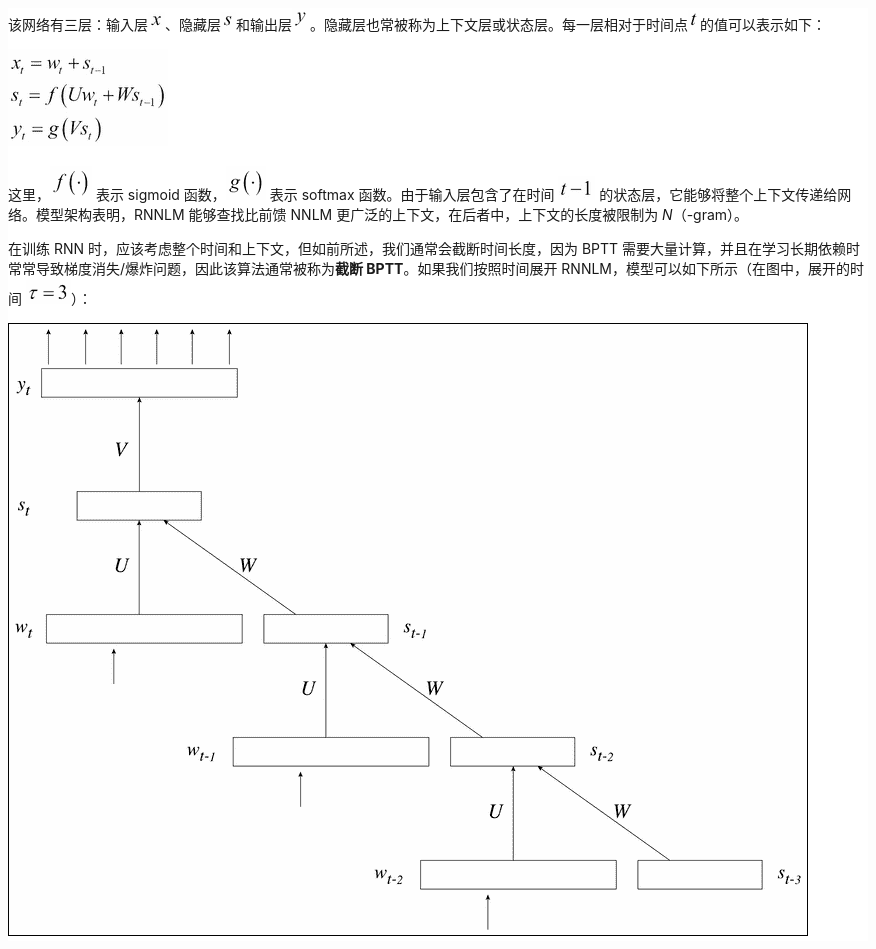 该网络有三层：输入层![Recurrent neural networks](img/B04779_06_49.jpg)、隐藏层![Recurrent neural networks](img/B04779_06_50.jpg)和输出层![Recurrent neural networks](img/B04779_06_51.jpg)。隐藏层也常被称为上下文层或状态层。每一层相对于时间点![Recurrent neural networks](img/B04779_06_47.jpg)的值可以表示如下：

![Recurrent neural networks](img/B04779_06_52.jpg)

这里，![循环神经网络](img/B04779_06_53.jpg) 表示 sigmoid 函数，![循环神经网络](img/B04779_06_54.jpg) 表示 softmax 函数。由于输入层包含了在时间 ![循环神经网络](img/B04779_06_55.jpg) 的状态层，它能够将整个上下文传递给网络。模型架构表明，RNNLM 能够查找比前馈 NNLM 更广泛的上下文，在后者中，上下文的长度被限制为 *N*（-gram）。

在训练 RNN 时，应该考虑整个时间和上下文，但如前所述，我们通常会截断时间长度，因为 BPTT 需要大量计算，并且在学习长期依赖时常常导致梯度消失/爆炸问题，因此该算法通常被称为**截断 BPTT**。如果我们按照时间展开 RNNLM，模型可以如下所示（在图中，展开的时间 ![循环神经网络](img/B04779_06_56.jpg)）：

![循环神经网络](img/B04779_06_13.jpg)
